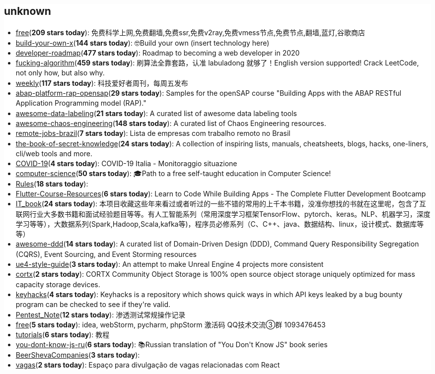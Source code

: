 ## unknown
+ [free](https://github.com/freefq/free)(**209 stars today**): 免费科学上网,免费翻墙,免费ssr,免费v2ray,免费vmess节点,免费节点,翻墙,蓝灯,谷歌商店
+ [build-your-own-x](https://github.com/danistefanovic/build-your-own-x)(**144 stars today**): 🤓Build your own (insert technology here)
+ [developer-roadmap](https://github.com/kamranahmedse/developer-roadmap)(**477 stars today**): Roadmap to becoming a web developer in 2020
+ [fucking-algorithm](https://github.com/labuladong/fucking-algorithm)(**459 stars today**): 刷算法全靠套路，认准 labuladong 就够了！English version supported! Crack LeetCode, not only how, but also why.
+ [weekly](https://github.com/ruanyf/weekly)(**117 stars today**): 科技爱好者周刊，每周五发布
+ [abap-platform-rap-opensap](https://github.com/SAP-samples/abap-platform-rap-opensap)(**29 stars today**): Samples for the openSAP course "Building Apps with the ABAP RESTful Application Programming model (RAP)."
+ [awesome-data-labeling](https://github.com/heartexlabs/awesome-data-labeling)(**21 stars today**): A curated list of awesome data labeling tools
+ [awesome-chaos-engineering](https://github.com/dastergon/awesome-chaos-engineering)(**148 stars today**): A curated list of Chaos Engineering resources.
+ [remote-jobs-brazil](https://github.com/lerrua/remote-jobs-brazil)(**7 stars today**): Lista de empresas com trabalho remoto no Brasil
+ [the-book-of-secret-knowledge](https://github.com/trimstray/the-book-of-secret-knowledge)(**24 stars today**): A collection of inspiring lists, manuals, cheatsheets, blogs, hacks, one-liners, cli/web tools and more.
+ [COVID-19](https://github.com/pcm-dpc/COVID-19)(**4 stars today**): COVID-19 Italia - Monitoraggio situazione
+ [computer-science](https://github.com/ossu/computer-science)(**50 stars today**): 🎓Path to a free self-taught education in Computer Science!
+ [Rules](https://github.com/lhie1/Rules)(**18 stars today**): 
+ [Flutter-Course-Resources](https://github.com/londonappbrewery/Flutter-Course-Resources)(**6 stars today**): Learn to Code While Building Apps - The Complete Flutter Development Bootcamp
+ [IT_book](https://github.com/XiangLinPro/IT_book)(**24 stars today**): 本项目收藏这些年来看过或者听过的一些不错的常用的上千本书籍，没准你想找的书就在这里呢，包含了互联网行业大多数书籍和面试经验题目等等。有人工智能系列（常用深度学习框架TensorFlow、pytorch、keras。NLP、机器学习，深度学习等等），大数据系列(Spark,Hadoop,Scala,kafka等)，程序员必修系列（C、C++、java、数据结构、linux，设计模式、数据库等等）
+ [awesome-ddd](https://github.com/heynickc/awesome-ddd)(**14 stars today**): A curated list of Domain-Driven Design (DDD), Command Query Responsibility Segregation (CQRS), Event Sourcing, and Event Storming resources
+ [ue4-style-guide](https://github.com/Allar/ue4-style-guide)(**3 stars today**): An attempt to make Unreal Engine 4 projects more consistent
+ [cortx](https://github.com/Seagate/cortx)(**2 stars today**): CORTX Community Object Storage is 100% open source object storage uniquely optimized for mass capacity storage devices.
+ [keyhacks](https://github.com/streaak/keyhacks)(**4 stars today**): Keyhacks is a repository which shows quick ways in which API keys leaked by a bug bounty program can be checked to see if they're valid.
+ [Pentest_Note](https://github.com/xiaoy-sec/Pentest_Note)(**12 stars today**): 渗透测试常规操作记录
+ [free](https://github.com/wenyanjun/free)(**5 stars today**): idea, webStorm, pycharm, phpStorm 激活码 QQ技术交流③群 1093476453
+ [tutorials](https://github.com/freefq/tutorials)(**6 stars today**): 教程
+ [you-dont-know-js-ru](https://github.com/azat-io/you-dont-know-js-ru)(**6 stars today**): 📚Russian translation of "You Don't Know JS" book series
+ [BeerShevaCompanies](https://github.com/maorhadad/BeerShevaCompanies)(**3 stars today**): 
+ [vagas](https://github.com/react-brasil/vagas)(**2 stars today**): Espaço para divulgação de vagas relacionadas com React
